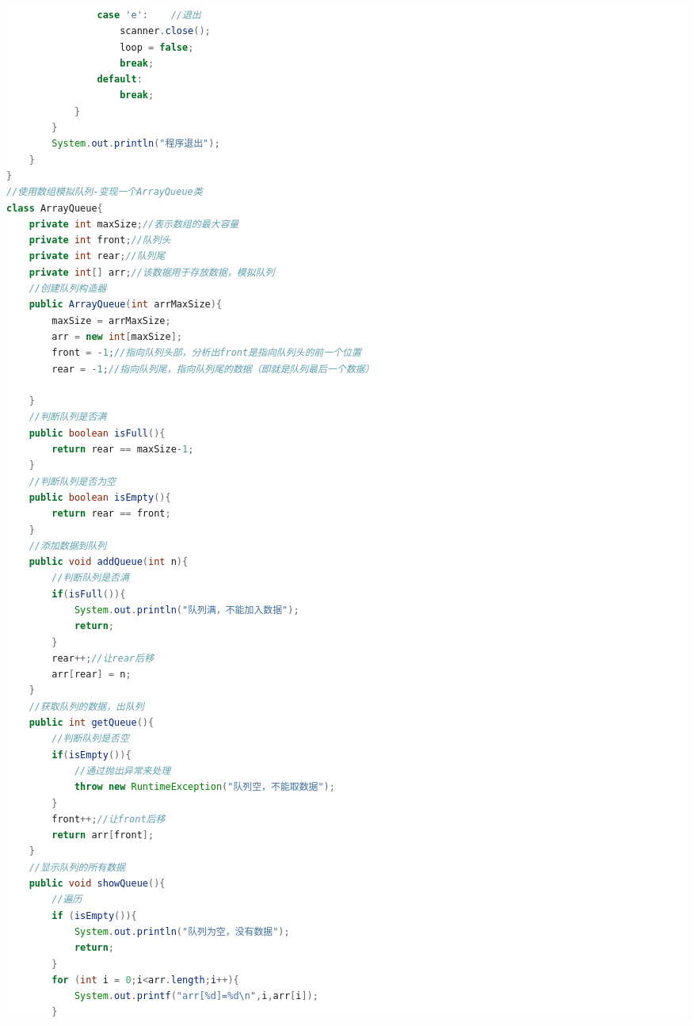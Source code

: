 ```java
                case 'e':    //退出
                    scanner.close();
                    loop = false;
                    break;
                default:
                    break;
            }
        }
        System.out.println("程序退出");
    }
}
//使用数组模拟队列-变现一个ArrayQueue类
class ArrayQueue{
    private int maxSize;//表示数组的最大容量
    private int front;//队列头
    private int rear;//队列尾
    private int[] arr;//该数据用于存放数据，模拟队列
    //创建队列构造器
    public ArrayQueue(int arrMaxSize){
        maxSize = arrMaxSize;
        arr = new int[maxSize];
        front = -1;//指向队列头部，分析出front是指向队列头的前一个位置
        rear = -1;//指向队列尾，指向队列尾的数据（即就是队列最后一个数据）

    }
    //判断队列是否满
    public boolean isFull(){
        return rear == maxSize-1;
    }
    //判断队列是否为空
    public boolean isEmpty(){
        return rear == front;
    }
    //添加数据到队列
    public void addQueue(int n){
        //判断队列是否满
        if(isFull()){
            System.out.println("队列满，不能加入数据");
            return;
        }
        rear++;//让rear后移
        arr[rear] = n;
    }
    //获取队列的数据，出队列
    public int getQueue(){
        //判断队列是否空
        if(isEmpty()){
            //通过抛出异常来处理
            throw new RuntimeException("队列空，不能取数据");
        }
        front++;//让front后移
        return arr[front];
    }
    //显示队列的所有数据
    public void showQueue(){
        //遍历
        if (isEmpty()){
            System.out.println("队列为空，没有数据");
            return;
        }
        for (int i = 0;i<arr.length;i++){
            System.out.printf("arr[%d]=%d\n",i,arr[i]);
        }
```